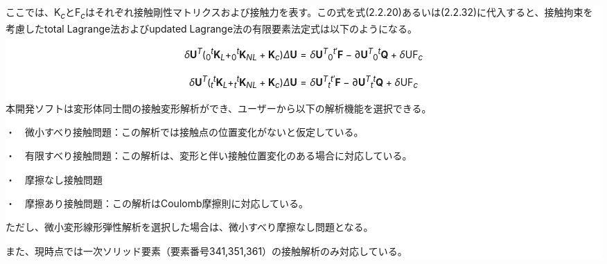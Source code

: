 ここでは、$\mathbf{\text{K}}_c$と$\mathbf{\text{F}}_c$はそれぞれ接触剛性マトリクスおよび接触力を表す。この式を式(2.2.20)あるいは(2.2.32)に代入すると、接触拘束を考慮したtotal
Lagrange法およびupdated Lagrange法の有限要素法定式は以下のようになる。

$$
\delta\mathbf{U}^T\left(^t_0\mathbf{K}_L+^t_0\mathbf{K}_{NL}+\mathbf{K}_c\right)\Delta\mathbf{U}=\delta\mathbf{U}^{T}{_0^{t'}\mathbf{F}}-\partial\mathbf{U}^T{^t_0\mathbf{Q}}+\delta\mathbf{\text{UF}}_c
\tag{2.2.72}$$

$$
\delta\mathbf{U}^T\left(^t_t\mathbf{K}_L+^t_t\mathbf{K}_{NL}+\mathbf{K}_c\right)\Delta\mathbf{U}=\delta\mathbf{U}^{T}{_t^{t'}\mathbf{F}}-\partial\mathbf{U}^T{^t_t\mathbf{Q}}+\delta\mathbf{\text{UF}}_c
\tag{2.2.73}$$

本開発ソフトは変形体同士間の接触変形解析ができ、ユーザーから以下の解析機能を選択できる。

・　微小すべり接触問題：この解析では接触点の位置変化がないと仮定している。

・　有限すべり接触問題：この解析は、変形と伴い接触位置変化のある場合に対応している。

・　摩擦なし接触問題

・　摩擦あり接触問題：この解析はCoulomb摩擦則に対応している。

ただし、微小変形線形弾性解析を選択した場合は、微小すべり摩擦なし問題となる。

また、現時点では一次ソリッド要素（要素番号341,351,361）の接触解析のみ対応している。

